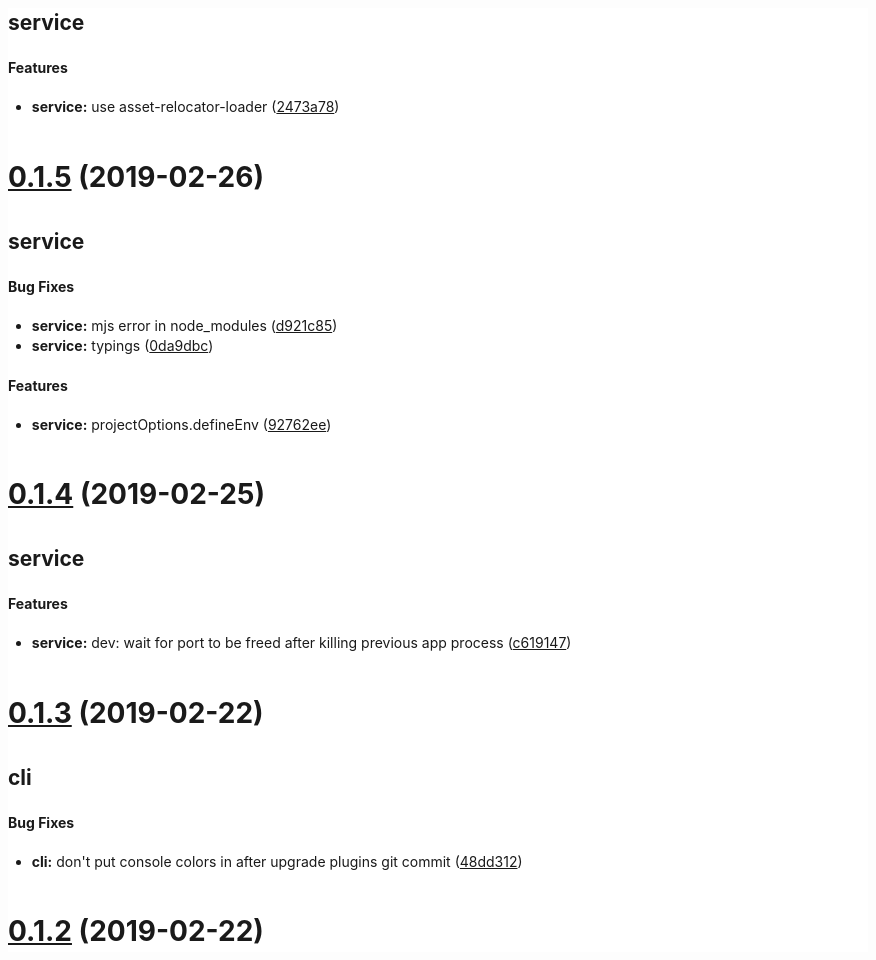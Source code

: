 ## service

#### Features

* **service:** use asset-relocator-loader ([2473a78](https://github.com/Akryum/nodepack/commit/2473a78))



# [0.1.5](https://github.com/Akryum/nodepack/compare/v0.1.4...v0.1.5) (2019-02-26)

## service

#### Bug Fixes

* **service:** mjs error in node_modules ([d921c85](https://github.com/Akryum/nodepack/commit/d921c85))
* **service:** typings ([0da9dbc](https://github.com/Akryum/nodepack/commit/0da9dbc))
#### Features

* **service:** projectOptions.defineEnv ([92762ee](https://github.com/Akryum/nodepack/commit/92762ee))



# [0.1.4](https://github.com/Akryum/nodepack/compare/v0.1.3...v0.1.4) (2019-02-25)

## service

#### Features

* **service:** dev: wait for port to be freed after killing previous app process ([c619147](https://github.com/Akryum/nodepack/commit/c619147))



# [0.1.3](https://github.com/Akryum/nodepack/compare/v0.1.2...v0.1.3) (2019-02-22)

## cli

#### Bug Fixes

* **cli:** don't put console colors in after upgrade plugins git commit ([48dd312](https://github.com/Akryum/nodepack/commit/48dd312))



# [0.1.2](https://github.com/Akryum/nodepack/compare/v0.1.1...v0.1.2) (2019-02-22)
